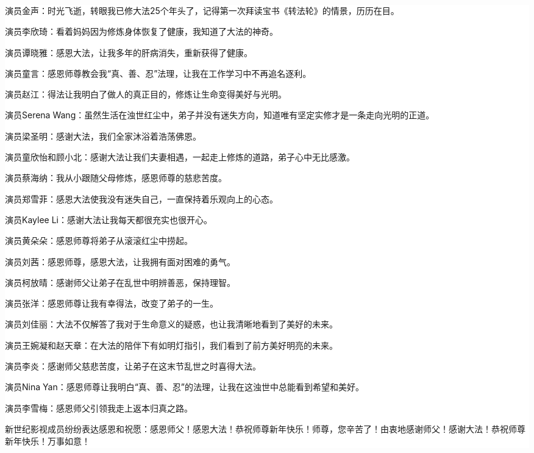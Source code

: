 </p>
<p>
 演员金声：时光飞逝，转眼我已修大法25个年头了，记得第一次拜读宝书《转法轮》的情景，历历在目。
</p>
<p>
 演员李欣琦：看着妈妈因为修炼身体恢复了健康，我知道了大法的神奇。
</p>
<p>
 演员谭晓雅：感恩大法，让我多年的肝病消失，重新获得了健康。
</p>
<p>
 演员童言：感恩师尊教会我“真、善、忍”法理，让我在工作学习中不再追名逐利。
</p>
<p>
 演员赵江：得法让我明白了做人的真正目的，修炼让生命变得美好与光明。
</p>
<p>
 演员Serena Wang：虽然生活在浊世红尘中，弟子并没有迷失方向，知道唯有坚定实修才是一条走向光明的正道。
</p>
<p>
 演员梁圣明：感谢大法，我们全家沐浴着浩荡佛恩。
</p>
<p>
 演员童欣怡和顾小北：感谢大法让我们夫妻相遇，一起走上修炼的道路，弟子心中无比感激。
</p>
<p>
 演员蔡海纳：我从小跟随父母修炼，感恩师尊的慈悲苦度。
</p>
<p>
 演员郑雪菲：感恩大法使我没有迷失自己，一直保持着乐观向上的心态。
</p>
<p>
 演员Kaylee Li：感谢大法让我每天都很充实也很开心。
</p>
<p>
 演员黄朵朵：感恩师尊将弟子从滚滚红尘中捞起。
</p>
<p>
 演员刘茜：感恩师尊，感恩大法，让我拥有面对困难的勇气。
</p>
<p>
 演员柯放晴：感谢师父让弟子在乱世中明辨善恶，保持理智。
</p>
<p>
 演员张洋：感恩师尊让我有幸得法，改变了弟子的一生。
</p>
<p>
 演员刘佳丽：大法不仅解答了我对于生命意义的疑惑，也让我清晰地看到了美好的未来。
</p>
<p>
 演员王婉凝和赵天章：在大法的陪伴下有如明灯指引，我们看到了前方美好明亮的未来。
</p>
<p>
 演员李炎：感谢师父慈悲苦度，让弟子在这末节乱世之时喜得大法。
</p>
<p>
 演员Nina Yan：感恩师尊让我明白“真、善、忍”的法理，让我在这浊世中总能看到希望和美好。
</p>
<p>
 演员李雪梅：感恩师父引领我走上返本归真之路。
</p>
<p>
 新世纪影视成员纷纷表达感恩和祝愿：感恩师父！感恩大法！恭祝师尊新年快乐！师尊，您辛苦了！由衷地感谢师父！感谢大法！恭祝师尊新年快乐！万事如意！
</p>